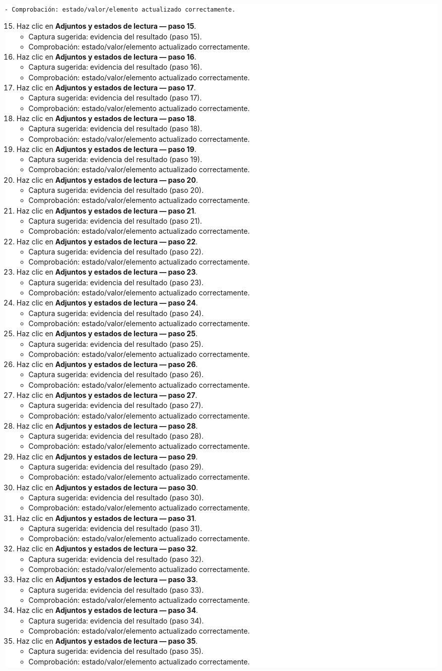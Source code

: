     - Comprobación: estado/valor/elemento actualizado correctamente.
15. Haz clic en **Adjuntos y estados de lectura — paso 15**.
    - Captura sugerida: evidencia del resultado (paso 15).
    - Comprobación: estado/valor/elemento actualizado correctamente.
16. Haz clic en **Adjuntos y estados de lectura — paso 16**.
    - Captura sugerida: evidencia del resultado (paso 16).
    - Comprobación: estado/valor/elemento actualizado correctamente.
17. Haz clic en **Adjuntos y estados de lectura — paso 17**.
    - Captura sugerida: evidencia del resultado (paso 17).
    - Comprobación: estado/valor/elemento actualizado correctamente.
18. Haz clic en **Adjuntos y estados de lectura — paso 18**.
    - Captura sugerida: evidencia del resultado (paso 18).
    - Comprobación: estado/valor/elemento actualizado correctamente.
19. Haz clic en **Adjuntos y estados de lectura — paso 19**.
    - Captura sugerida: evidencia del resultado (paso 19).
    - Comprobación: estado/valor/elemento actualizado correctamente.
20. Haz clic en **Adjuntos y estados de lectura — paso 20**.
    - Captura sugerida: evidencia del resultado (paso 20).
    - Comprobación: estado/valor/elemento actualizado correctamente.
21. Haz clic en **Adjuntos y estados de lectura — paso 21**.
    - Captura sugerida: evidencia del resultado (paso 21).
    - Comprobación: estado/valor/elemento actualizado correctamente.
22. Haz clic en **Adjuntos y estados de lectura — paso 22**.
    - Captura sugerida: evidencia del resultado (paso 22).
    - Comprobación: estado/valor/elemento actualizado correctamente.
23. Haz clic en **Adjuntos y estados de lectura — paso 23**.
    - Captura sugerida: evidencia del resultado (paso 23).
    - Comprobación: estado/valor/elemento actualizado correctamente.
24. Haz clic en **Adjuntos y estados de lectura — paso 24**.
    - Captura sugerida: evidencia del resultado (paso 24).
    - Comprobación: estado/valor/elemento actualizado correctamente.
25. Haz clic en **Adjuntos y estados de lectura — paso 25**.
    - Captura sugerida: evidencia del resultado (paso 25).
    - Comprobación: estado/valor/elemento actualizado correctamente.
26. Haz clic en **Adjuntos y estados de lectura — paso 26**.
    - Captura sugerida: evidencia del resultado (paso 26).
    - Comprobación: estado/valor/elemento actualizado correctamente.
27. Haz clic en **Adjuntos y estados de lectura — paso 27**.
    - Captura sugerida: evidencia del resultado (paso 27).
    - Comprobación: estado/valor/elemento actualizado correctamente.
28. Haz clic en **Adjuntos y estados de lectura — paso 28**.
    - Captura sugerida: evidencia del resultado (paso 28).
    - Comprobación: estado/valor/elemento actualizado correctamente.
29. Haz clic en **Adjuntos y estados de lectura — paso 29**.
    - Captura sugerida: evidencia del resultado (paso 29).
    - Comprobación: estado/valor/elemento actualizado correctamente.
30. Haz clic en **Adjuntos y estados de lectura — paso 30**.
    - Captura sugerida: evidencia del resultado (paso 30).
    - Comprobación: estado/valor/elemento actualizado correctamente.
31. Haz clic en **Adjuntos y estados de lectura — paso 31**.
    - Captura sugerida: evidencia del resultado (paso 31).
    - Comprobación: estado/valor/elemento actualizado correctamente.
32. Haz clic en **Adjuntos y estados de lectura — paso 32**.
    - Captura sugerida: evidencia del resultado (paso 32).
    - Comprobación: estado/valor/elemento actualizado correctamente.
33. Haz clic en **Adjuntos y estados de lectura — paso 33**.
    - Captura sugerida: evidencia del resultado (paso 33).
    - Comprobación: estado/valor/elemento actualizado correctamente.
34. Haz clic en **Adjuntos y estados de lectura — paso 34**.
    - Captura sugerida: evidencia del resultado (paso 34).
    - Comprobación: estado/valor/elemento actualizado correctamente.
35. Haz clic en **Adjuntos y estados de lectura — paso 35**.
    - Captura sugerida: evidencia del resultado (paso 35).
    - Comprobación: estado/valor/elemento actualizado correctamente.